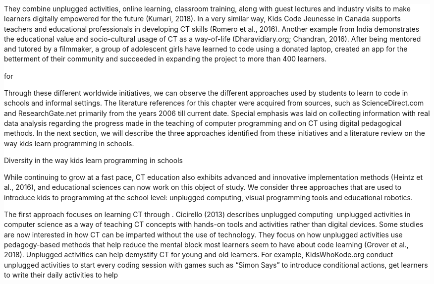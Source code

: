 They combine unplugged activities, online learning, classroom training, along with guest lectures and
industry visits to make learners digitally empowered for the future (Kumari, 2018). In a very similar
way, Kids Code Jeunesse in Canada supports teachers and educational professionals in developing CT
skills (Romero et al., 2016). Another example from India demonstrates the educational value and
socio-cultural usage of CT as a way-of-life (Dharavidiary.org; Chandran, 2016). After being mentored
and tutored by a filmmaker, a group of adolescent girls have learned to code using a donated laptop,
created an app for the betterment of their community and succeeded in expanding the project to more
than 400 learners. 

for

Through these different worldwide initiatives, we can observe the different approaches used by
students to learn to code in schools and informal settings. The literature references for this chapter
were acquired from sources, such as ScienceDirect.com and ResearchGate.net primarily from the
years 2006 till current date. Special emphasis was laid on collecting information with real data
analysis regarding the progress made in the teaching of computer programming and on CT using
digital pedagogical methods. In the next section, we will describe the three approaches identified from
these initiatives and a literature review on the way kids learn programming in schools. 

Diversity in the way kids learn programming in schools 

While continuing to grow at a fast pace, CT education also exhibits advanced and innovative
implementation methods (Heintz et al., 2016), and educational sciences can now work on this object
of study. We consider three approaches that are used to introduce kids to programming at the school
level: unplugged computing, visual programming tools and educational robotics. 

The first approach focuses on learning CT through
. Cicirello (2013) describes
unplugged computing
​
unplugged activities in computer science as a way of teaching CT concepts with hands-on tools and
activities rather than digital devices. Some studies are now interested in how CT can be imparted
without the use of technology. They focus on how unplugged activities use pedagogy-based methods
that help reduce the mental block most learners seem to have about code learning (Grover et al.,
2018). Unplugged activities can help demystify CT for young and old learners. For example,
KidsWhoKode.org conduct unplugged activities to start every coding session with games such as
“Simon Says” to introduce conditional actions, get learners to write their daily activities to help

 
 
 
 
 
 
 
 
 
 
 
 
 
 
 
 
 